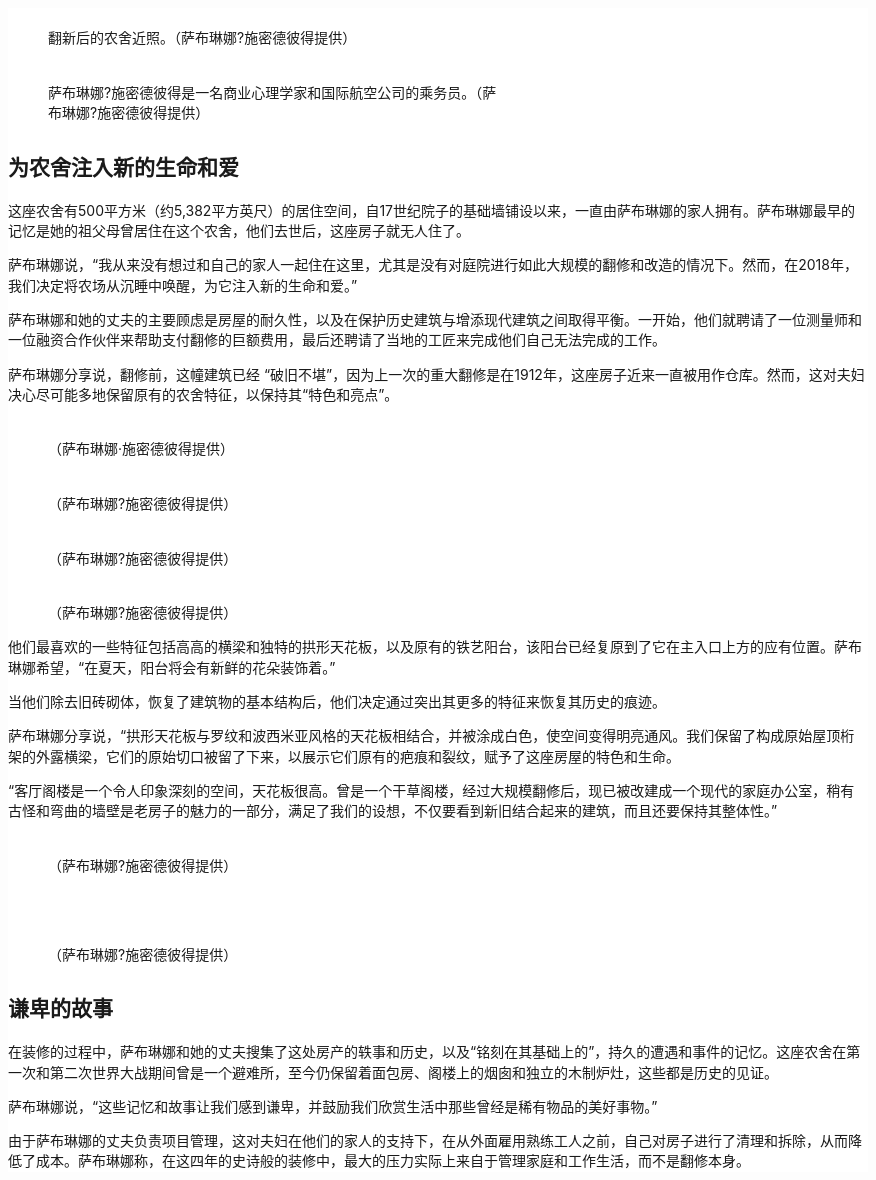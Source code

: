 <figure id="attachment_13903885" aria-describedby="caption-attachment-13903885" style="width: 600px" class="wp-caption aligncenter"><ahref=" https://i.epochtimes.com/assets/uploads/2023/01/id13903885-Sabrina-Schmidpeter-15-600x598.jpg" target="_blank" rel="noreferrer noopener"> <img decoding="async" class="size-large wp-image-13903885" src="https://i.epochtimes.com/assets/uploads/2023/01/id13903885-Sabrina-Schmidpeter-15-600x598.jpg" alt="" width="600" b="598" /></a><figcaption id="caption-attachment-13903885" class="wp-caption-text">翻新后的农舍近照。（萨布琳娜?施密德彼得提供）</figcaption></figure>
<figure id="attachment_13903887" aria-describedby="caption-attachment-13903887" style="width: 450px" class="wp-caption aligncenter"><ahref=" https://i.epochtimes.com/assets/uploads/2023/01/id13903887-Sabrina-Schmidpeter-7-1200x1474-450x553.jpg" target="_blank" rel="noreferrer noopener"> <img decoding="async" class="size-medium wp-image-13903887" src="https://i.epochtimes.com/assets/uploads/2023/01/id13903887-Sabrina-Schmidpeter-7-1200x1474-450x553.jpg" alt="" width="450" b="553" /></a><figcaption id="caption-attachment-13903887" class="wp-caption-text">萨布琳娜?施密德彼得是一名商业心理学家和国际航空公司的乘务员。（萨布琳娜?施密德彼得提供）</figcaption></figure>
<h2>为农舍注入新的生命和爱</h2>
<p>这座农舍有500平方米（约5,382平方英尺）的居住空间，自17世纪院子的基础墙铺设以来，一直由萨布琳娜的家人拥有。萨布琳娜最早的记忆是她的祖父母曾居住在这个农舍，他们去世后，这座房子就无人住了。</p>
<p>萨布琳娜说，“我从来没有想过和自己的家人一起住在这里，尤其是没有对庭院进行如此大规模的翻修和改造的情况下。然而，在2018年，我们决定将农场从沉睡中唤醒，为它注入新的生命和爱。”</p>
<p>萨布琳娜和她的丈夫的主要顾虑是房屋的耐久性，以及在保护历史建筑与增添现代建筑之间取得平衡。一开始，他们就聘请了一位测量师和一位融资合作伙伴来帮助支付翻修的巨额费用，最后还聘请了当地的工匠来完成他们自己无法完成的工作。</p>
<p>萨布琳娜分享说，翻修前，这幢建筑已经 “破旧不堪”，因为上一次的重大翻修是在1912年，这座房子近来一直被用作仓库。然而，这对夫妇决心尽可能多地保留原有的农舍特征，以保持其“特色和亮点”。</p>
<figure id="attachment_13903890" aria-describedby="caption-attachment-13903890" style="width: 600px" class="wp-caption aligncenter"><ahref=" https://i.epochtimes.com/assets/uploads/2023/01/id13903890-Sabrina-Schmidpeter-6-600x402.jpg" target="_blank" rel="noreferrer noopener"> <img decoding="async" class="size-large wp-image-13903890" src="https://i.epochtimes.com/assets/uploads/2023/01/id13903890-Sabrina-Schmidpeter-6-600x402.jpg" alt="" width="600" b="402" /></a><figcaption id="caption-attachment-13903890" class="wp-caption-text">（萨布琳娜·施密德彼得提供）</figcaption></figure>
<figure id="attachment_13903891" aria-describedby="caption-attachment-13903891" style="width: 450px" class="wp-caption aligncenter"><ahref=" https://i.epochtimes.com/assets/uploads/2023/01/id13903891-hof_no47_1-1200x1312-450x492.jpg" target="_blank" rel="noreferrer noopener"> <img decoding="async" class="size-medium wp-image-13903891" src="https://i.epochtimes.com/assets/uploads/2023/01/id13903891-hof_no47_1-1200x1312-450x492.jpg" alt="" width="450" b="492" /></a><figcaption id="caption-attachment-13903891" class="wp-caption-text">（萨布琳娜?施密德彼得提供）</figcaption></figure>
<figure id="attachment_13903894" aria-describedby="caption-attachment-13903894" style="width: 450px" class="wp-caption aligncenter"><ahref=" https://i.epochtimes.com/assets/uploads/2023/01/id13903894-Sabrina-Schmidpeter-17-e1669618026981-450x617.jpg" target="_blank" rel="noreferrer noopener"> <img decoding="async" class="size-medium wp-image-13903894" src="https://i.epochtimes.com/assets/uploads/2023/01/id13903894-Sabrina-Schmidpeter-17-e1669618026981-450x617.jpg" alt="" width="450" b="617" /></a><figcaption id="caption-attachment-13903894" class="wp-caption-text">（萨布琳娜?施密德彼得提供）</figcaption></figure>
<figure id="attachment_13903896" aria-describedby="caption-attachment-13903896" style="width: 450px" class="wp-caption aligncenter"><ahref=" https://i.epochtimes.com/assets/uploads/2023/01/id13903896-Sabrina-Schmidpeter-16-e1669618080774-450x629.jpg" target="_blank" rel="noreferrer noopener"> <img decoding="async" class="size-medium wp-image-13903896" src="https://i.epochtimes.com/assets/uploads/2023/01/id13903896-Sabrina-Schmidpeter-16-e1669618080774-450x629.jpg" alt="" width="450" b="629" /></a><figcaption id="caption-attachment-13903896" class="wp-caption-text">（萨布琳娜?施密德彼得提供）</figcaption></figure>
<p>他们最喜欢的一些特征包括高高的横梁和独特的拱形天花板，以及原有的铁艺阳台，该阳台已经复原到了它在主入口上方的应有位置。萨布琳娜希望，“在夏天，阳台将会有新鲜的花朵装饰着。”</p>
<p>当他们除去旧砖砌体，恢复了建筑物的基本结构后，他们决定通过突出其更多的特征来恢复其历史的痕迹。</p>
<p>萨布琳娜分享说，“拱形天花板与罗纹和波西米亚风格的天花板相结合，并被涂成白色，使空间变得明亮通风。我们保留了构成原始屋顶桁架的外露横梁，它们的原始切口被留了下来，以展示它们原有的疤痕和裂纹，赋予了这座房屋的特色和生命。</p>
<p>“客厅阁楼是一个令人印象深刻的空间，天花板很高。曾是一个干草阁楼，经过大规模翻修后，现已被改建成一个现代的家庭办公室，稍有古怪和弯曲的墙壁是老房子的魅力的一部分，满足了我们的设想，不仅要看到新旧结合起来的建筑，而且还要保持其整体性。”</p>
<figure id="attachment_13903897" aria-describedby="caption-attachment-13903897" style="width: 600px" class="wp-caption aligncenter"><ahref=" https://i.epochtimes.com/assets/uploads/2023/01/id13903897-ET-Sabrina-Schmidpeter-1200x751-600x376.jpg" target="_blank" rel="noreferrer noopener"> <img decoding="async" class="size-large wp-image-13903897" src="https://i.epochtimes.com/assets/uploads/2023/01/id13903897-ET-Sabrina-Schmidpeter-1200x751-600x376.jpg" alt="" width="600" b="376" /></a><figcaption id="caption-attachment-13903897" class="wp-caption-text">（萨布琳娜?施密德彼得提供）</figcaption></figure>
<p>&nbsp;</p>
<figure id="attachment_13903899" aria-describedby="caption-attachment-13903899" style="width: 450px" class="wp-caption aligncenter"><ahref=" https://i.epochtimes.com/assets/uploads/2023/01/id13903899-Sabrina-Schmidpeter-3-1200x1389-450x521.jpg" target="_blank" rel="noreferrer noopener"> <img decoding="async" class="size-medium wp-image-13903899" src="https://i.epochtimes.com/assets/uploads/2023/01/id13903899-Sabrina-Schmidpeter-3-1200x1389-450x521.jpg" alt="" width="450" b="521" /></a><figcaption id="caption-attachment-13903899" class="wp-caption-text">（萨布琳娜?施密德彼得提供）</figcaption></figure>
<h2>谦卑的故事</h2>
<p>在装修的过程中，萨布琳娜和她的丈夫搜集了这处房产的轶事和历史，以及“铭刻在其基础上的”，持久的遭遇和事件的记忆。这座农舍在第一次和第二次世界大战期间曾是一个避难所，至今仍保留着面包房、阁楼上的烟囱和独立的木制炉灶，这些都是历史的见证。</p>
<p>萨布琳娜说，“这些记忆和故事让我们感到谦卑，并鼓励我们欣赏生活中那些曾经是稀有物品的美好事物。”</p>
<p>由于萨布琳娜的丈夫负责项目管理，这对夫妇在他们的家人的支持下，在从外面雇用熟练工人之前，自己对房子进行了清理和拆除，从而降低了成本。萨布琳娜称，在这四年的史诗般的装修中，最大的压力实际上来自于管理家庭和工作生活，而不是翻修本身。</p>